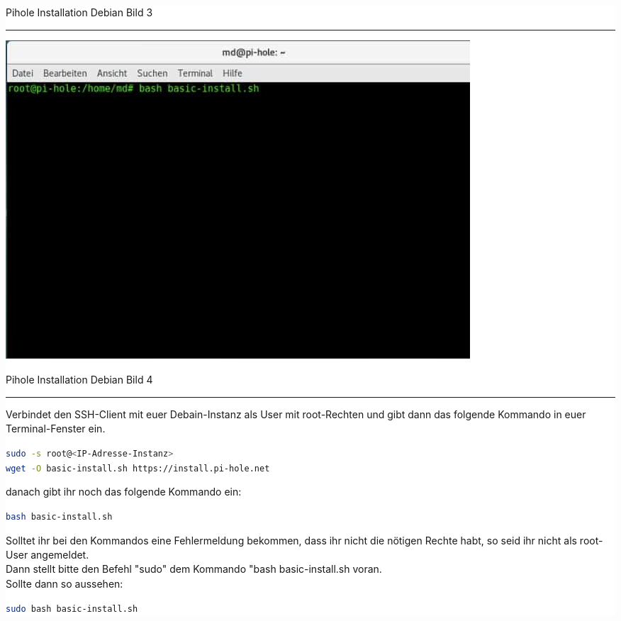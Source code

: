 Pihole Installation Debian Bild 3

---
![pi-hole Installation Bild 4](/images/posts/pihole/pi-hole-Bild-4.jpg)



Pihole Installation Debian Bild 4

---

Verbindet den SSH-Client mit euer Debain-Instanz als User mit root-Rechten und gibt dann das folgende Kommando in euer Terminal-Fenster ein.

```sh
sudo -s root@<IP-Adresse-Instanz>
wget -O basic-install.sh https://install.pi-hole.net
```

danach gibt ihr noch das folgende Kommando ein:

```sh
bash basic-install.sh
```

Solltet ihr bei den Kommandos eine Fehlermeldung bekommen, dass ihr nicht die nötigen Rechte habt, so seid ihr nicht als root-User angemeldet.  
Dann stellt bitte den Befehl "sudo" dem Kommando "bash basic-install.sh voran.  
Sollte dann so aussehen:

```sh
sudo bash basic-install.sh
```
